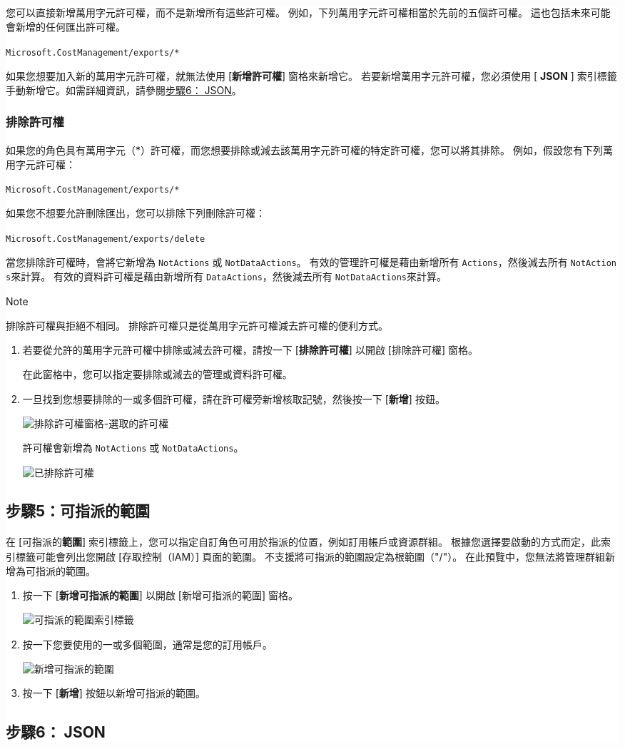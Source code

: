 您可以直接新增萬用字元許可權，而不是新增所有這些許可權。 例如，下列萬用字元許可權相當於先前的五個許可權。 這也包括未來可能會新增的任何匯出許可權。

```
Microsoft.CostManagement/exports/*
```

如果您想要加入新的萬用字元許可權，就無法使用 [**新增許可權**] 窗格來新增它。 若要新增萬用字元許可權，您必須使用 [ **JSON** ] 索引標籤手動新增它。如需詳細資訊，請參閱[步驟6： JSON](#step-6-json)。

### <a name="exclude-permissions"></a>排除許可權

如果您的角色具有萬用字元（\*）許可權，而您想要排除或減去該萬用字元許可權的特定許可權，您可以將其排除。 例如，假設您有下列萬用字元許可權：

```
Microsoft.CostManagement/exports/*
```

如果您不想要允許刪除匯出，您可以排除下列刪除許可權：

```
Microsoft.CostManagement/exports/delete
```

當您排除許可權時，會將它新增為 `NotActions` 或 `NotDataActions`。 有效的管理許可權是藉由新增所有 `Actions`，然後減去所有 `NotActions`來計算。 有效的資料許可權是藉由新增所有 `DataActions`，然後減去所有 `NotDataActions`來計算。

> [!NOTE]
> 排除許可權與拒絕不相同。 排除許可權只是從萬用字元許可權減去許可權的便利方式。

1. 若要從允許的萬用字元許可權中排除或減去許可權，請按一下 [**排除許可權**] 以開啟 [排除許可權] 窗格。

    在此窗格中，您可以指定要排除或減去的管理或資料許可權。

1. 一旦找到您想要排除的一或多個許可權，請在許可權旁新增核取記號，然後按一下 [**新增**] 按鈕。

    ![排除許可權窗格-選取的許可權](./media/custom-roles-portal/exclude-permissions-select.png)

    許可權會新增為 `NotActions` 或 `NotDataActions`。

    ![已排除許可權](./media/custom-roles-portal/exclude-permissions-list-add.png)

## <a name="step-5-assignable-scopes"></a>步驟5：可指派的範圍

在 [可指派的**範圍**] 索引標籤上，您可以指定自訂角色可用於指派的位置，例如訂用帳戶或資源群組。 根據您選擇要啟動的方式而定，此索引標籤可能會列出您開啟 [存取控制（IAM）] 頁面的範圍。 不支援將可指派的範圍設定為根範圍（"/"）。 在此預覽中，您無法將管理群組新增為可指派的範圍。

1. 按一下 [**新增可指派的範圍**] 以開啟 [新增可指派的範圍] 窗格。

    ![可指派的範圍索引標籤](./media/custom-roles-portal/assignable-scopes.png)

1. 按一下您要使用的一或多個範圍，通常是您的訂用帳戶。

    ![新增可指派的範圍](./media/custom-roles-portal/add-assignable-scopes.png)

1. 按一下 [**新增**] 按鈕以新增可指派的範圍。

## <a name="step-6-json"></a>步驟6： JSON

